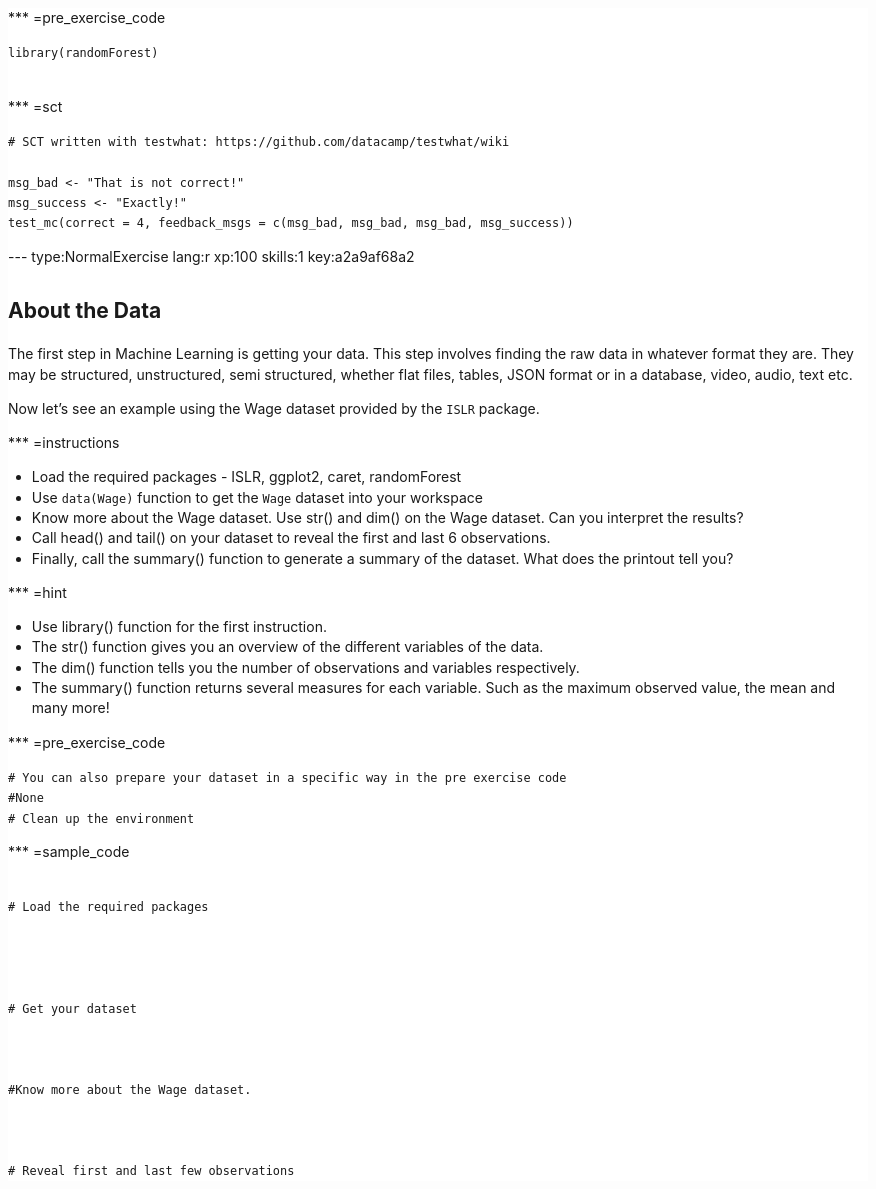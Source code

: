 *** =pre_exercise_code
```{r}
library(randomForest)


```

*** =sct
```{r}
# SCT written with testwhat: https://github.com/datacamp/testwhat/wiki

msg_bad <- "That is not correct!"
msg_success <- "Exactly!"
test_mc(correct = 4, feedback_msgs = c(msg_bad, msg_bad, msg_bad, msg_success))

```


--- type:NormalExercise lang:r xp:100 skills:1 key:a2a9af68a2
## About the Data

The first step in Machine Learning is getting your data. This step involves finding the raw data in whatever format they are. They may be structured, unstructured, semi structured, whether flat files, tables, JSON format or in a database, video, audio, text etc. 

Now let’s see an example using the Wage dataset provided by the `ISLR` package. 

*** =instructions
- Load the required packages -  ISLR, ggplot2, caret, randomForest
- Use `data(Wage)` function to get the `Wage` dataset into your workspace
- Know more about the Wage dataset. Use str() and dim() on the Wage dataset. Can you interpret the results?
- Call head() and tail() on your dataset to reveal the first and last 6 observations.
- Finally, call the summary() function to generate a summary of the dataset. What does the printout tell you?

*** =hint
- Use library() function for the first instruction.
- The str() function gives you an overview of the different variables of the data.
- The dim() function tells you the number of observations and variables respectively.
- The summary() function returns several measures for each variable. Such as the maximum observed value, the mean and many more!

*** =pre_exercise_code
```{r}
# You can also prepare your dataset in a specific way in the pre exercise code
#None
# Clean up the environment

```

*** =sample_code
```{r}

# Load the required packages




# Get your dataset



#Know more about the Wage dataset.



# Reveal first and last few observations
```